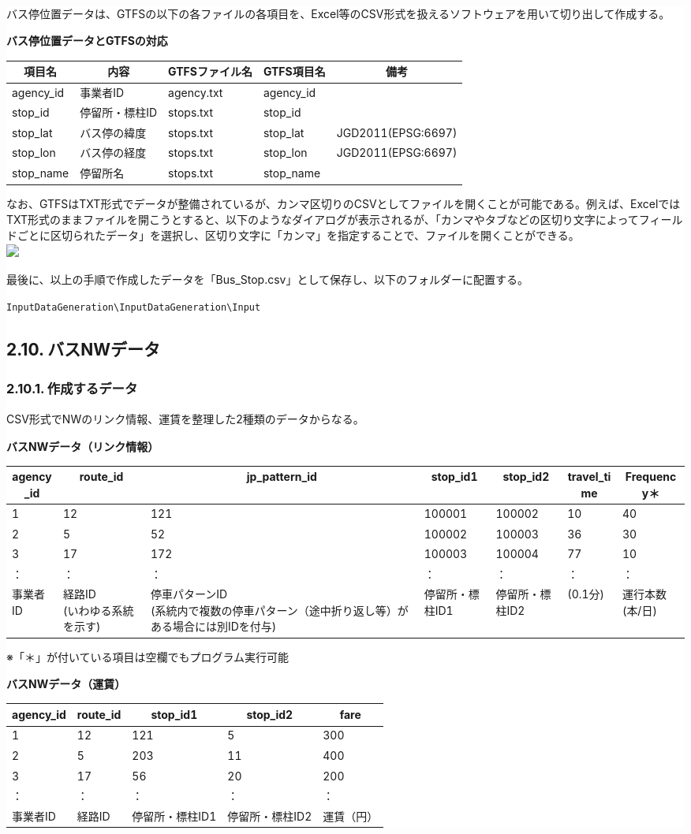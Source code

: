 バス停位置データは、GTFSの以下の各ファイルの各項目を、Excel等のCSV形式を扱えるソフトウェアを用いて切り出して作成する。

**バス停位置データとGTFSの対応**

| 項目名    | 内容           | GTFSファイル名 | GTFS項目名 | 備考               |
|-----------|----------------|----------------|------------|--------------------|
| agency_id | 事業者ID       | agency.txt     | agency_id  |                    |
| stop_id   | 停留所・標柱ID | stops.txt      | stop_id    |                    |
| stop_lat  | バス停の緯度   | stops.txt      | stop_lat   | JGD2011(EPSG:6697) |
| stop_lon  | バス停の経度   | stops.txt      | stop_lon   | JGD2011(EPSG:6697) |
| stop_name | 停留所名       | stops.txt      | stop_name  |                    |

なお、GTFSはTXT形式でデータが整備されているが、カンマ区切りのCSVとしてファイルを開くことが可能である。例えば、ExcelではTXT形式のままファイルを開こうとすると、以下のようなダイアログが表示されるが、「カンマやタブなどの区切り文字によってフィールドごとに区切られたデータ」を選択し、区切り文字に「カンマ」を指定することで、ファイルを開くことができる。<br>
<img src="../resources/devMan/01image43.png"/>

最後に、以上の手順で作成したデータを「Bus_Stop.csv」として保存し、以下のフォルダーに配置する。

```
InputDataGeneration\InputDataGeneration\Input
```

## 2.10. バスNWデータ

### 2.10.1. 作成するデータ

CSV形式でNWのリンク情報、運賃を整理した2種類のデータからなる。

**バスNWデータ（リンク情報）**

| agency_id | route_id | jp_pattern_id | stop_id1 | stop_id2 | travel_time | Frequency＊ |
|-----------|----------|---------------|----------|----------|-------------|-------------|
| 1         | 12       | 121           | 100001   | 100002   | 10          | 40          |
| 2         | 5        | 52            | 100002   | 100003   | 36          | 30          |
| 3         | 17       | 172           | 100003   | 100004   | 77          | 10          |
| ：        | ：       | ：            | ：       | ：       | ：          | ：          |
| 事業者ID   | 経路ID<br />(いわゆる系統を示す) | 停車パターンID<br />(系統内で複数の停車パターン（途中折り返し等）がある場合には別IDを付与) | 停留所・標柱ID1 | 停留所・標柱ID2 | (0.1分) | 運行本数(本/日) |


※「＊」が付いている項目は空欄でもプログラム実行可能

**バスNWデータ（運賃）**

| agency_id | route_id |    stop_id1     |    stop_id2     |    fare    |
| --------- | -------- | --------------- | --------------- | ---------- |
| 1         | 12       | 121             | 5               | 300        |
| 2         | 5        | 203             | 11              | 400        |
| 3         | 17       | 56              | 20              | 200        |
| ：        | ：       | ：              | ：              | ：         |
| 事業者ID  | 経路ID   | 停留所・標柱ID1 | 停留所・標柱ID2 | 運賃（円） |

